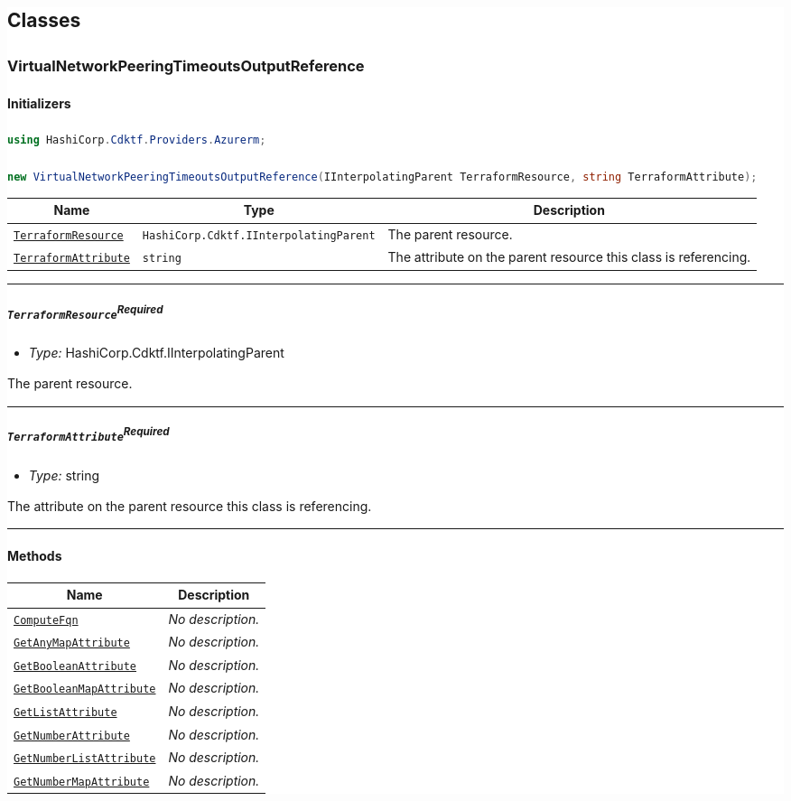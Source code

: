 ## Classes <a name="Classes" id="Classes"></a>

### VirtualNetworkPeeringTimeoutsOutputReference <a name="VirtualNetworkPeeringTimeoutsOutputReference" id="@cdktf/provider-azurerm.virtualNetworkPeering.VirtualNetworkPeeringTimeoutsOutputReference"></a>

#### Initializers <a name="Initializers" id="@cdktf/provider-azurerm.virtualNetworkPeering.VirtualNetworkPeeringTimeoutsOutputReference.Initializer"></a>

```csharp
using HashiCorp.Cdktf.Providers.Azurerm;

new VirtualNetworkPeeringTimeoutsOutputReference(IInterpolatingParent TerraformResource, string TerraformAttribute);
```

| **Name** | **Type** | **Description** |
| --- | --- | --- |
| <code><a href="#@cdktf/provider-azurerm.virtualNetworkPeering.VirtualNetworkPeeringTimeoutsOutputReference.Initializer.parameter.terraformResource">TerraformResource</a></code> | <code>HashiCorp.Cdktf.IInterpolatingParent</code> | The parent resource. |
| <code><a href="#@cdktf/provider-azurerm.virtualNetworkPeering.VirtualNetworkPeeringTimeoutsOutputReference.Initializer.parameter.terraformAttribute">TerraformAttribute</a></code> | <code>string</code> | The attribute on the parent resource this class is referencing. |

---

##### `TerraformResource`<sup>Required</sup> <a name="TerraformResource" id="@cdktf/provider-azurerm.virtualNetworkPeering.VirtualNetworkPeeringTimeoutsOutputReference.Initializer.parameter.terraformResource"></a>

- *Type:* HashiCorp.Cdktf.IInterpolatingParent

The parent resource.

---

##### `TerraformAttribute`<sup>Required</sup> <a name="TerraformAttribute" id="@cdktf/provider-azurerm.virtualNetworkPeering.VirtualNetworkPeeringTimeoutsOutputReference.Initializer.parameter.terraformAttribute"></a>

- *Type:* string

The attribute on the parent resource this class is referencing.

---

#### Methods <a name="Methods" id="Methods"></a>

| **Name** | **Description** |
| --- | --- |
| <code><a href="#@cdktf/provider-azurerm.virtualNetworkPeering.VirtualNetworkPeeringTimeoutsOutputReference.computeFqn">ComputeFqn</a></code> | *No description.* |
| <code><a href="#@cdktf/provider-azurerm.virtualNetworkPeering.VirtualNetworkPeeringTimeoutsOutputReference.getAnyMapAttribute">GetAnyMapAttribute</a></code> | *No description.* |
| <code><a href="#@cdktf/provider-azurerm.virtualNetworkPeering.VirtualNetworkPeeringTimeoutsOutputReference.getBooleanAttribute">GetBooleanAttribute</a></code> | *No description.* |
| <code><a href="#@cdktf/provider-azurerm.virtualNetworkPeering.VirtualNetworkPeeringTimeoutsOutputReference.getBooleanMapAttribute">GetBooleanMapAttribute</a></code> | *No description.* |
| <code><a href="#@cdktf/provider-azurerm.virtualNetworkPeering.VirtualNetworkPeeringTimeoutsOutputReference.getListAttribute">GetListAttribute</a></code> | *No description.* |
| <code><a href="#@cdktf/provider-azurerm.virtualNetworkPeering.VirtualNetworkPeeringTimeoutsOutputReference.getNumberAttribute">GetNumberAttribute</a></code> | *No description.* |
| <code><a href="#@cdktf/provider-azurerm.virtualNetworkPeering.VirtualNetworkPeeringTimeoutsOutputReference.getNumberListAttribute">GetNumberListAttribute</a></code> | *No description.* |
| <code><a href="#@cdktf/provider-azurerm.virtualNetworkPeering.VirtualNetworkPeeringTimeoutsOutputReference.getNumberMapAttribute">GetNumberMapAttribute</a></code> | *No description.* |